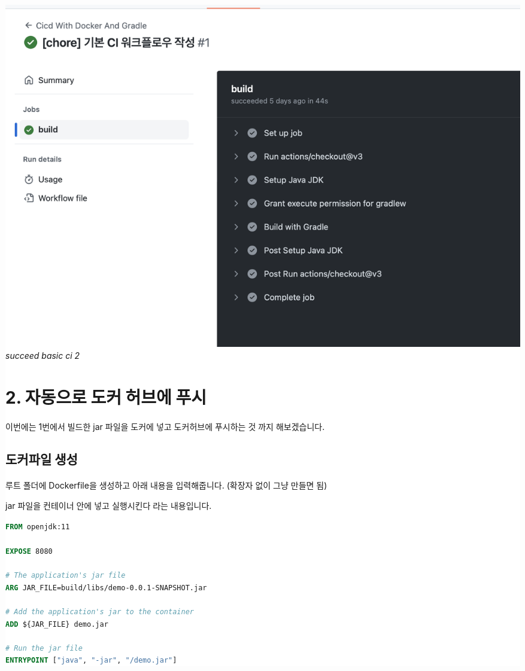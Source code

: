 ![succeed basic ci 2](/assets/img/docker_cicd_succeed_basic_ci_2.png)
_succeed basic ci 2_


# 2. 자동으로 도커 허브에 푸시

이번에는 1번에서 빌드한 jar 파일을 도커에 넣고 도커허브에 푸시하는 것 까지 해보겠습니다.

## 도커파일 생성

루트 폴더에 Dockerfile을 생성하고 아래 내용을 입력해줍니다. (확장자 없이 그냥 만들면 됨)

jar 파일을 컨테이너 안에 넣고 실행시킨다 라는 내용입니다.

```dockerfile
FROM openjdk:11

EXPOSE 8080

# The application's jar file
ARG JAR_FILE=build/libs/demo-0.0.1-SNAPSHOT.jar

# Add the application's jar to the container
ADD ${JAR_FILE} demo.jar

# Run the jar file
ENTRYPOINT ["java", "-jar", "/demo.jar"]
```
